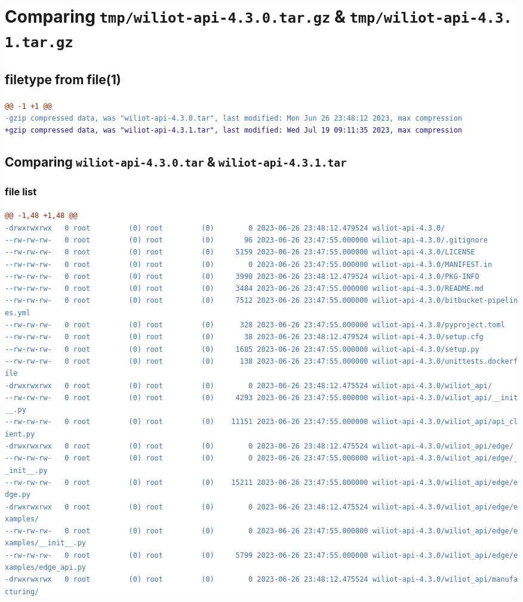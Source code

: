# Comparing `tmp/wiliot-api-4.3.0.tar.gz` & `tmp/wiliot-api-4.3.1.tar.gz`

## filetype from file(1)

```diff
@@ -1 +1 @@
-gzip compressed data, was "wiliot-api-4.3.0.tar", last modified: Mon Jun 26 23:48:12 2023, max compression
+gzip compressed data, was "wiliot-api-4.3.1.tar", last modified: Wed Jul 19 09:11:35 2023, max compression
```

## Comparing `wiliot-api-4.3.0.tar` & `wiliot-api-4.3.1.tar`

### file list

```diff
@@ -1,48 +1,48 @@
-drwxrwxrwx   0 root         (0) root         (0)        0 2023-06-26 23:48:12.479524 wiliot-api-4.3.0/
--rw-rw-rw-   0 root         (0) root         (0)       96 2023-06-26 23:47:55.000000 wiliot-api-4.3.0/.gitignore
--rw-rw-rw-   0 root         (0) root         (0)     5159 2023-06-26 23:47:55.000000 wiliot-api-4.3.0/LICENSE
--rw-rw-rw-   0 root         (0) root         (0)        0 2023-06-26 23:47:55.000000 wiliot-api-4.3.0/MANIFEST.in
--rw-rw-rw-   0 root         (0) root         (0)     3990 2023-06-26 23:48:12.479524 wiliot-api-4.3.0/PKG-INFO
--rw-rw-rw-   0 root         (0) root         (0)     3484 2023-06-26 23:47:55.000000 wiliot-api-4.3.0/README.md
--rw-rw-rw-   0 root         (0) root         (0)     7512 2023-06-26 23:47:55.000000 wiliot-api-4.3.0/bitbucket-pipelines.yml
--rw-rw-rw-   0 root         (0) root         (0)      328 2023-06-26 23:47:55.000000 wiliot-api-4.3.0/pyproject.toml
--rw-rw-rw-   0 root         (0) root         (0)       38 2023-06-26 23:48:12.479524 wiliot-api-4.3.0/setup.cfg
--rw-rw-rw-   0 root         (0) root         (0)     1685 2023-06-26 23:47:55.000000 wiliot-api-4.3.0/setup.py
--rw-rw-rw-   0 root         (0) root         (0)      138 2023-06-26 23:47:55.000000 wiliot-api-4.3.0/unittests.dockerfile
-drwxrwxrwx   0 root         (0) root         (0)        0 2023-06-26 23:48:12.475524 wiliot-api-4.3.0/wiliot_api/
--rw-rw-rw-   0 root         (0) root         (0)     4293 2023-06-26 23:47:55.000000 wiliot-api-4.3.0/wiliot_api/__init__.py
--rw-rw-rw-   0 root         (0) root         (0)    11151 2023-06-26 23:47:55.000000 wiliot-api-4.3.0/wiliot_api/api_client.py
-drwxrwxrwx   0 root         (0) root         (0)        0 2023-06-26 23:48:12.475524 wiliot-api-4.3.0/wiliot_api/edge/
--rw-rw-rw-   0 root         (0) root         (0)        0 2023-06-26 23:47:55.000000 wiliot-api-4.3.0/wiliot_api/edge/__init__.py
--rw-rw-rw-   0 root         (0) root         (0)    15211 2023-06-26 23:47:55.000000 wiliot-api-4.3.0/wiliot_api/edge/edge.py
-drwxrwxrwx   0 root         (0) root         (0)        0 2023-06-26 23:48:12.475524 wiliot-api-4.3.0/wiliot_api/edge/examples/
--rw-rw-rw-   0 root         (0) root         (0)        0 2023-06-26 23:47:55.000000 wiliot-api-4.3.0/wiliot_api/edge/examples/__init__.py
--rw-rw-rw-   0 root         (0) root         (0)     5799 2023-06-26 23:47:55.000000 wiliot-api-4.3.0/wiliot_api/edge/examples/edge_api.py
-drwxrwxrwx   0 root         (0) root         (0)        0 2023-06-26 23:48:12.475524 wiliot-api-4.3.0/wiliot_api/manufacturing/
```